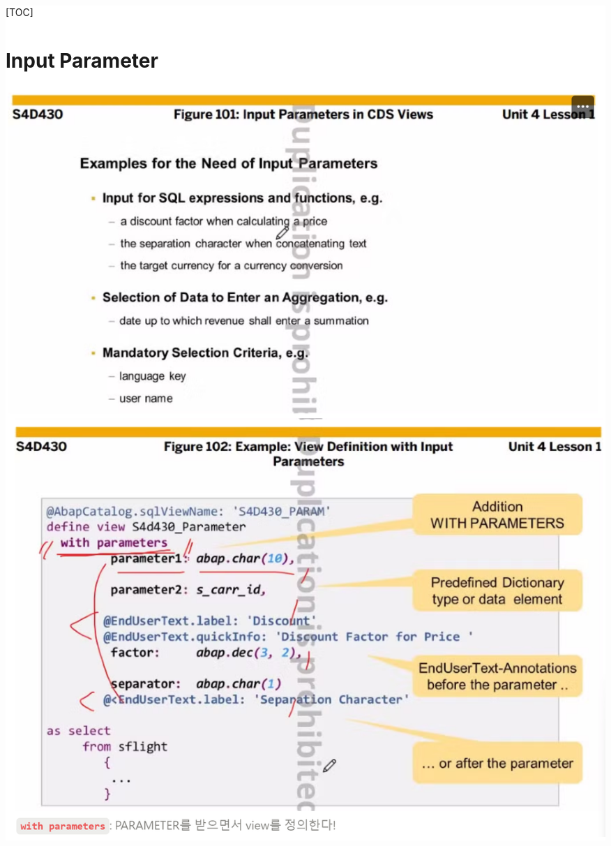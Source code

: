 [TOC]

# Input Parameter

![img](./../img/image-1725937823316-1.png)
![img](./../img/image-1725937829839-4.png)